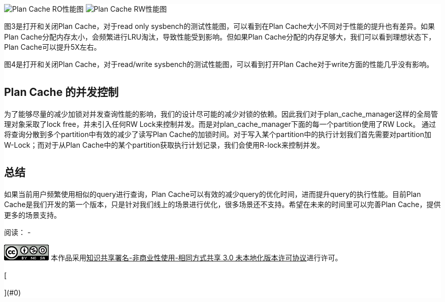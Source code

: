 ![Plan Cache RO性能图](.img/f48f171f3cc8_f59d91b9f1607b70285bc07c8f20f396)
![Plan Cache RW性能图](.img/67da77bd2267_8acb9e3408a6a08d2d9ae763776d22ad)

图3是打开和关闭Plan Cache，对于read only sysbench的测试性能图，可以看到在Plan Cache大小不同对于性能的提升也有差异。如果Plan Cache分配内存太小，会频繁进行LRU淘汰，导致性能受到影响。但如果Plan Cache分配的内存足够大，我们可以看到理想状态下，Plan Cache可以提升5X左右。

图4是打开和关闭Plan Cache，对于read/write sysbench的测试性能图，可以看到打开Plan Cache对于write方面的性能几乎没有影响。

## Plan Cache 的并发控制

为了能够尽量的减少加锁对并发查询性能的影响，我们的设计尽可能的减少对锁的依赖。因此我们对于plan_cache_manager这样的全局管理对象采取了lock free，并未引入任何RW Lock来控制并发。而是对plan_cache_manager下面的每一个partition使用了RW Lock。 通过将查询分散到多个partition中有效的减少了读写Plan Cache的加锁时间。对于写入某个partition中的执行计划我们首先需要对partition加W-Lock；而对于从Plan Cache中的某个partition获取执行计划记录，我们会使用R-lock来控制并发。

## 总结

如果当前用户频繁使用相似的query进行查询，Plan Cache可以有效的减少query的优化时间，进而提升query的执行性能。目前Plan Cache是我们开发的第一个版本，只是针对我们线上的场景进行优化，很多场景还不支持。希望在未来的时间里可以完善Plan Cache，提供更多的场景支持。

 阅读： - 

[![知识共享许可协议](.img/8232d49bd3e9_88x31.png)](http://creativecommons.org/licenses/by-nc-sa/3.0/)
本作品采用[知识共享署名-非商业性使用-相同方式共享 3.0 未本地化版本许可协议](http://creativecommons.org/licenses/by-nc-sa/3.0/)进行许可。

 [

 ](#0)